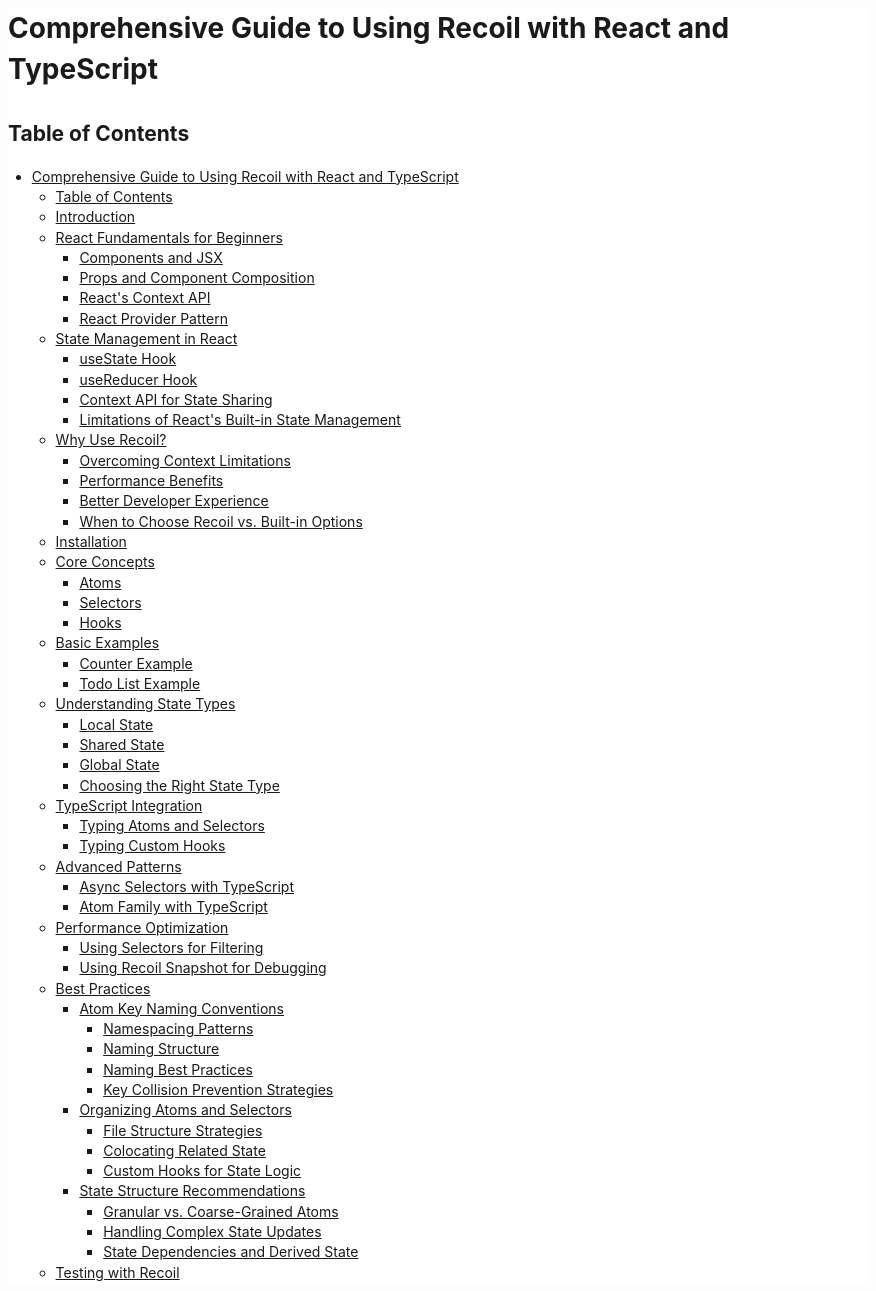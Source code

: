 # Comprehensive Guide to Using Recoil with React and TypeScript

## Table of Contents

- [Comprehensive Guide to Using Recoil with React and TypeScript](#comprehensive-guide-to-using-recoil-with-react-and-typescript)
  - [Table of Contents](#table-of-contents)
  - [Introduction](#introduction)
  - [React Fundamentals for Beginners](#react-fundamentals-for-beginners)
    - [Components and JSX](#components-and-jsx)
    - [Props and Component Composition](#props-and-component-composition)
    - [React's Context API](#reacts-context-api)
    - [React Provider Pattern](#react-provider-pattern)
  - [State Management in React](#state-management-in-react)
    - [useState Hook](#usestate-hook)
    - [useReducer Hook](#usereducer-hook)
    - [Context API for State Sharing](#context-api-for-state-sharing)
    - [Limitations of React's Built-in State Management](#limitations-of-reacts-built-in-state-management)
  - [Why Use Recoil?](#why-use-recoil)
    - [Overcoming Context Limitations](#overcoming-context-limitations)
    - [Performance Benefits](#performance-benefits)
    - [Better Developer Experience](#better-developer-experience)
    - [When to Choose Recoil vs. Built-in Options](#when-to-choose-recoil-vs-built-in-options)
  - [Installation](#installation)
  - [Core Concepts](#core-concepts)
    - [Atoms](#atoms)
    - [Selectors](#selectors)
    - [Hooks](#hooks)
  - [Basic Examples](#basic-examples)
    - [Counter Example](#counter-example)
    - [Todo List Example](#todo-list-example)
  - [Understanding State Types](#understanding-state-types)
    - [Local State](#local-state)
    - [Shared State](#shared-state)
    - [Global State](#global-state)
    - [Choosing the Right State Type](#choosing-the-right-state-type)
  - [TypeScript Integration](#typescript-integration)
    - [Typing Atoms and Selectors](#typing-atoms-and-selectors)
    - [Typing Custom Hooks](#typing-custom-hooks)
  - [Advanced Patterns](#advanced-patterns)
    - [Async Selectors with TypeScript](#async-selectors-with-typescript)
    - [Atom Family with TypeScript](#atom-family-with-typescript)
  - [Performance Optimization](#performance-optimization)
    - [Using Selectors for Filtering](#using-selectors-for-filtering)
    - [Using Recoil Snapshot for Debugging](#using-recoil-snapshot-for-debugging)
  - [Best Practices](#best-practices)
    - [Atom Key Naming Conventions](#atom-key-naming-conventions)
      - [Namespacing Patterns](#namespacing-patterns)
      - [Naming Structure](#naming-structure)
      - [Naming Best Practices](#naming-best-practices)
      - [Key Collision Prevention Strategies](#key-collision-prevention-strategies)
    - [Organizing Atoms and Selectors](#organizing-atoms-and-selectors)
      - [File Structure Strategies](#file-structure-strategies)
      - [Colocating Related State](#colocating-related-state)
      - [Custom Hooks for State Logic](#custom-hooks-for-state-logic)
    - [State Structure Recommendations](#state-structure-recommendations)
      - [Granular vs. Coarse-Grained Atoms](#granular-vs-coarse-grained-atoms)
      - [Handling Complex State Updates](#handling-complex-state-updates)
      - [State Dependencies and Derived State](#state-dependencies-and-derived-state)
  - [Testing with Recoil](#testing-with-recoil)